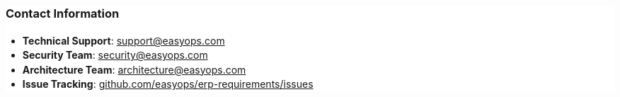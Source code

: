 ### Contact Information
- **Technical Support**: [support@easyops.com](mailto:support@easyops.com)
- **Security Team**: [security@easyops.com](mailto:security@easyops.com)
- **Architecture Team**: [architecture@easyops.com](mailto:architecture@easyops.com)
- **Issue Tracking**: [github.com/easyops/erp-requirements/issues](https://github.com/easyops/erp-requirements/issues)
